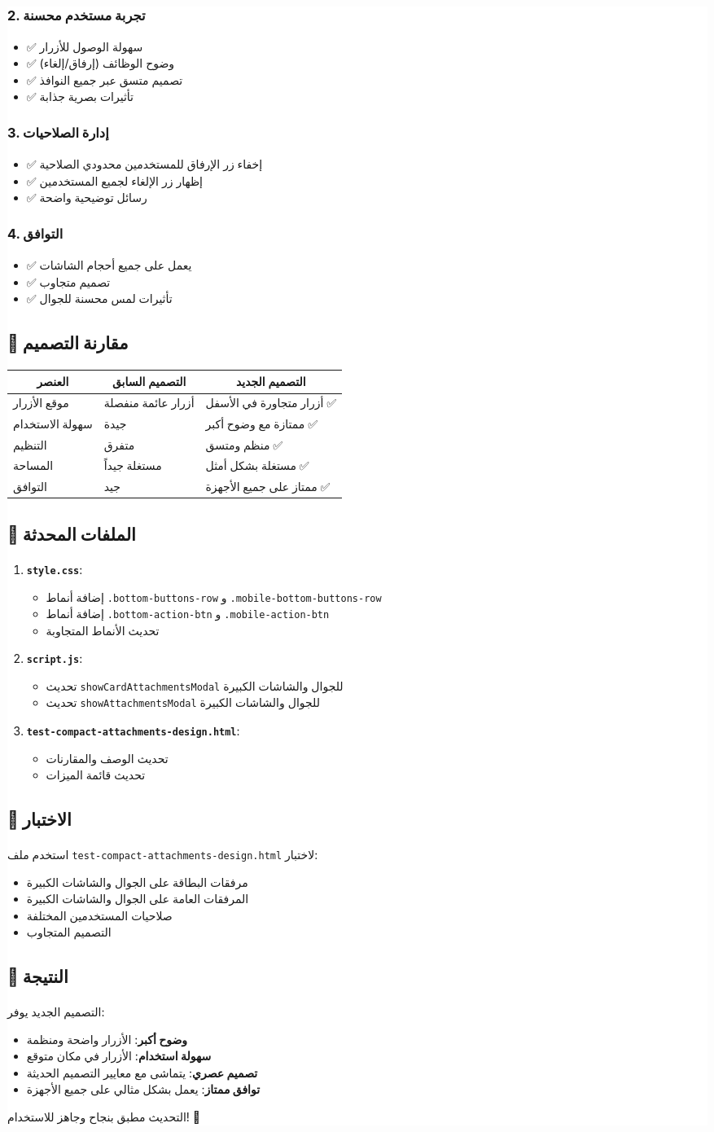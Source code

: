 ### 2. **تجربة مستخدم محسنة**
- ✅ سهولة الوصول للأزرار
- ✅ وضوح الوظائف (إرفاق/إلغاء)
- ✅ تصميم متسق عبر جميع النوافذ
- ✅ تأثيرات بصرية جذابة

### 3. **إدارة الصلاحيات**
- ✅ إخفاء زر الإرفاق للمستخدمين محدودي الصلاحية
- ✅ إظهار زر الإلغاء لجميع المستخدمين
- ✅ رسائل توضيحية واضحة

### 4. **التوافق**
- ✅ يعمل على جميع أحجام الشاشات
- ✅ تصميم متجاوب
- ✅ تأثيرات لمس محسنة للجوال

## 📱 مقارنة التصميم

| العنصر | التصميم السابق | التصميم الجديد |
|---------|----------------|----------------|
| موقع الأزرار | أزرار عائمة منفصلة | أزرار متجاورة في الأسفل ✅ |
| سهولة الاستخدام | جيدة | ممتازة مع وضوح أكبر ✅ |
| التنظيم | متفرق | منظم ومتسق ✅ |
| المساحة | مستغلة جيداً | مستغلة بشكل أمثل ✅ |
| التوافق | جيد | ممتاز على جميع الأجهزة ✅ |

## 🔧 الملفات المحدثة

1. **`style.css`**: 
   - إضافة أنماط `.bottom-buttons-row` و `.mobile-bottom-buttons-row`
   - إضافة أنماط `.bottom-action-btn` و `.mobile-action-btn`
   - تحديث الأنماط المتجاوبة

2. **`script.js`**:
   - تحديث `showCardAttachmentsModal` للجوال والشاشات الكبيرة
   - تحديث `showAttachmentsModal` للجوال والشاشات الكبيرة

3. **`test-compact-attachments-design.html`**:
   - تحديث الوصف والمقارنات
   - تحديث قائمة الميزات

## 🧪 الاختبار

استخدم ملف `test-compact-attachments-design.html` لاختبار:
- مرفقات البطاقة على الجوال والشاشات الكبيرة
- المرفقات العامة على الجوال والشاشات الكبيرة
- صلاحيات المستخدمين المختلفة
- التصميم المتجاوب

## 🎉 النتيجة

التصميم الجديد يوفر:
- **وضوح أكبر**: الأزرار واضحة ومنظمة
- **سهولة استخدام**: الأزرار في مكان متوقع
- **تصميم عصري**: يتماشى مع معايير التصميم الحديثة
- **توافق ممتاز**: يعمل بشكل مثالي على جميع الأجهزة

التحديث مطبق بنجاح وجاهز للاستخدام! 🚀
